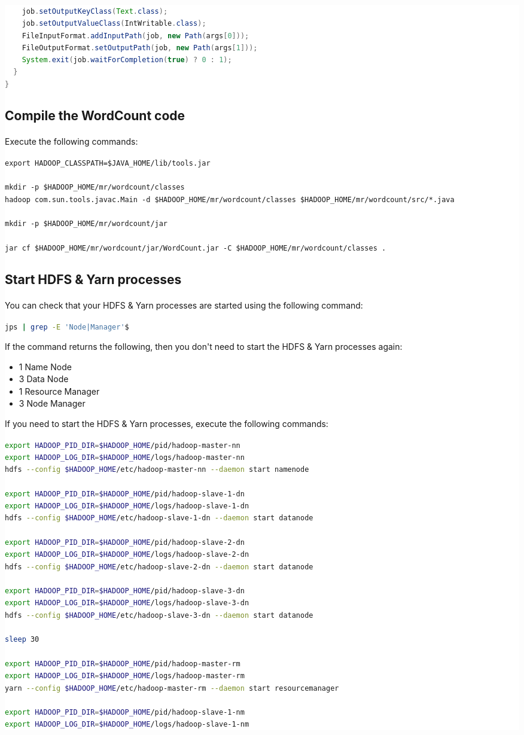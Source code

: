 ```java
    job.setOutputKeyClass(Text.class);
    job.setOutputValueClass(IntWritable.class);
    FileInputFormat.addInputPath(job, new Path(args[0]));
    FileOutputFormat.setOutputPath(job, new Path(args[1]));
    System.exit(job.waitForCompletion(true) ? 0 : 1);
  }
}
```

## Compile the WordCount code

Execute the following commands:

```
export HADOOP_CLASSPATH=$JAVA_HOME/lib/tools.jar

mkdir -p $HADOOP_HOME/mr/wordcount/classes
hadoop com.sun.tools.javac.Main -d $HADOOP_HOME/mr/wordcount/classes $HADOOP_HOME/mr/wordcount/src/*.java

mkdir -p $HADOOP_HOME/mr/wordcount/jar

jar cf $HADOOP_HOME/mr/wordcount/jar/WordCount.jar -C $HADOOP_HOME/mr/wordcount/classes .
```

## Start HDFS & Yarn processes

You can check that your HDFS & Yarn processes are started using the following command:

```sh
jps | grep -E 'Node|Manager'$
```

If the command returns the following, then you don't need to start the HDFS & Yarn processes again:
 - 1 Name Node
 - 3 Data Node
 - 1 Resource Manager
 - 3 Node Manager

If you need to start the HDFS & Yarn processes, execute the following commands:

```sh
export HADOOP_PID_DIR=$HADOOP_HOME/pid/hadoop-master-nn  
export HADOOP_LOG_DIR=$HADOOP_HOME/logs/hadoop-master-nn  
hdfs --config $HADOOP_HOME/etc/hadoop-master-nn --daemon start namenode

export HADOOP_PID_DIR=$HADOOP_HOME/pid/hadoop-slave-1-dn
export HADOOP_LOG_DIR=$HADOOP_HOME/logs/hadoop-slave-1-dn
hdfs --config $HADOOP_HOME/etc/hadoop-slave-1-dn --daemon start datanode

export HADOOP_PID_DIR=$HADOOP_HOME/pid/hadoop-slave-2-dn
export HADOOP_LOG_DIR=$HADOOP_HOME/logs/hadoop-slave-2-dn
hdfs --config $HADOOP_HOME/etc/hadoop-slave-2-dn --daemon start datanode

export HADOOP_PID_DIR=$HADOOP_HOME/pid/hadoop-slave-3-dn
export HADOOP_LOG_DIR=$HADOOP_HOME/logs/hadoop-slave-3-dn
hdfs --config $HADOOP_HOME/etc/hadoop-slave-3-dn --daemon start datanode

sleep 30

export HADOOP_PID_DIR=$HADOOP_HOME/pid/hadoop-master-rm
export HADOOP_LOG_DIR=$HADOOP_HOME/logs/hadoop-master-rm
yarn --config $HADOOP_HOME/etc/hadoop-master-rm --daemon start resourcemanager

export HADOOP_PID_DIR=$HADOOP_HOME/pid/hadoop-slave-1-nm
export HADOOP_LOG_DIR=$HADOOP_HOME/logs/hadoop-slave-1-nm
```